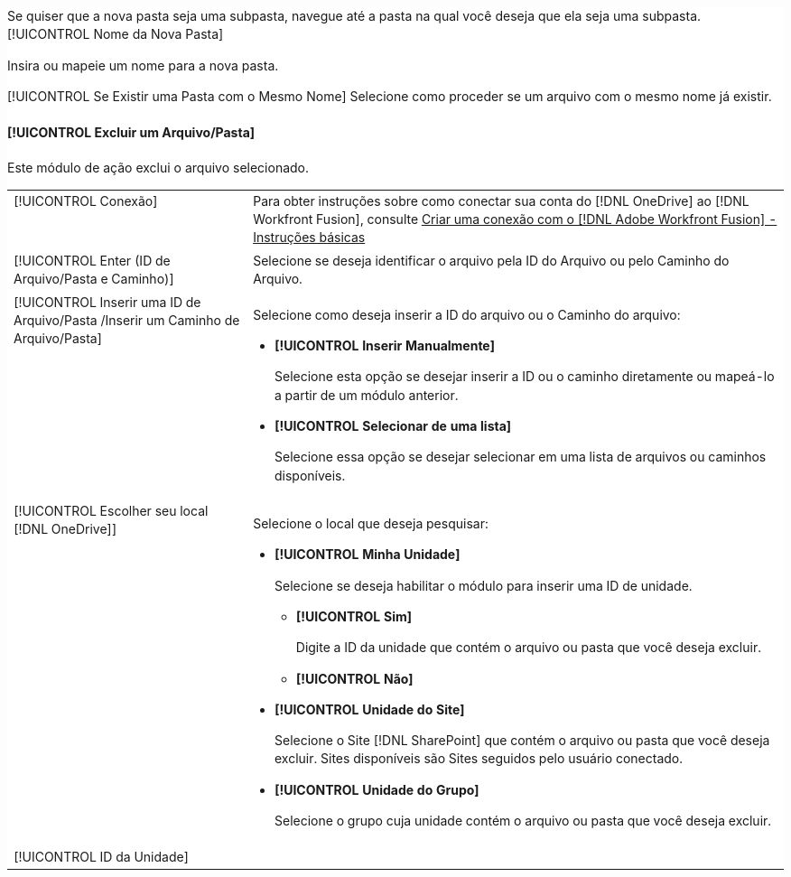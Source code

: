    <td>Se quiser que a nova pasta seja uma subpasta, navegue até a pasta na qual você deseja que ela seja uma subpasta.</td> 
  </tr> 
  <tr> 
   <td role="rowheader">[!UICONTROL Nome da Nova Pasta]</td> 
   <td> <p>Insira ou mapeie um nome para a nova pasta.</p> </td> 
  </tr> 
  <tr> 
   <td role="rowheader">[!UICONTROL Se Existir uma Pasta com o Mesmo Nome]</td> 
   <td>Selecione como proceder se um arquivo com o mesmo nome já existir.</td> 
  </tr> 
 </tbody> 
</table>

#### [!UICONTROL Excluir um Arquivo/Pasta]

Este módulo de ação exclui o arquivo selecionado.

<table style="table-layout:auto"> 
 <col> 
 <col> 
 <tbody> 
  <tr> 
   <td role="rowheader">[!UICONTROL Conexão]</td> 
   <td>Para obter instruções sobre como conectar sua conta do [!DNL OneDrive] ao [!DNL Workfront Fusion], consulte <a href="/help/workfront-fusion/create-scenarios/connect-to-apps/connect-to-fusion-general.md" class="MCXref xref" data-mc-variable-override="">Criar uma conexão com o [!DNL Adobe Workfront Fusion] - Instruções básicas</a></td> 
  </tr> 
  <tr> 
   <td role="rowheader">[!UICONTROL Enter (ID de Arquivo/Pasta e Caminho)]</td> 
   <td>Selecione se deseja identificar o arquivo pela ID do Arquivo ou pelo Caminho do Arquivo.</td> 
  </tr> 
  <tr> 
   <td role="rowheader">[!UICONTROL Inserir uma ID de Arquivo/Pasta /Inserir um Caminho de Arquivo/Pasta]</td> 
   <td> <p>Selecione como deseja inserir a ID do arquivo ou o Caminho do arquivo:</p> 
    <ul> 
     <li> <p><b>[!UICONTROL Inserir Manualmente]</b> </p> <p>Selecione esta opção se desejar inserir a ID ou o caminho diretamente ou mapeá-lo a partir de um módulo anterior.</p> </li> 
     <li> <p><b>[!UICONTROL Selecionar de uma lista]</b> </p> <p>Selecione essa opção se desejar selecionar em uma lista de arquivos ou caminhos disponíveis. </p> </li> 
    </ul> </td> 
  </tr> 
  <tr> 
   <td role="rowheader">[!UICONTROL Escolher seu local [!DNL OneDrive]]</td> 
   <td> <p>Selecione o local que deseja pesquisar:</p> 
    <ul> 
     <li> <p><b>[!UICONTROL Minha Unidade]</b> </p> <p>Selecione se deseja habilitar o módulo para inserir uma ID de unidade.</p> 
      <ul> 
       <li> <p><b>[!UICONTROL Sim]</b> </p> <p>Digite a ID da unidade que contém o arquivo ou pasta que você deseja excluir.</p> </li> 
       <li> <p><b>[!UICONTROL Não]</b> </p> </li> 
      </ul> </li> 
     <li> <p><b>[!UICONTROL Unidade do Site]</b> </p> <p>Selecione o Site [!DNL SharePoint] que contém o arquivo ou pasta que você deseja excluir. Sites disponíveis são Sites seguidos pelo usuário conectado.</p> </li> 
     <li> <p><b>[!UICONTROL Unidade do Grupo]</b> </p> <p>Selecione o grupo cuja unidade contém o arquivo ou pasta que você deseja excluir.</p> </li> 
    </ul> </td> 
  </tr> 
  <tr> 
   <td role="rowheader">[!UICONTROL ID da Unidade]</td> 